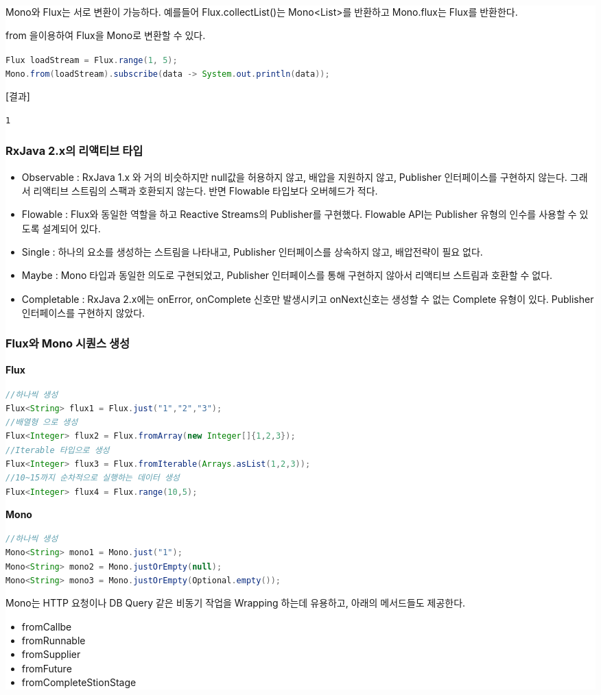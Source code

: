 Mono와 Flux는 서로 변환이 가능하다. 예를들어 Flux<T>.collectList()는 Mono<List<T>>를 반환하고 Mono<T>.flux는 Flux<T>를 반환한다.

from 을이용하여 Flux을 Mono로 변환할 수 있다.
```java
Flux loadStream = Flux.range(1, 5);
Mono.from(loadStream).subscribe(data -> System.out.println(data));
```

[결과]

```
1
```


### RxJava 2.x의 리액티브 타입

- Observable : RxJava 1.x 와 거의 비슷하지만 null값을 허용하지 않고, 배압을 지원하지 않고, Publisher 인터페이스를 구현하지 않는다. 그래서 리액티브 스트림의 스팩과 호환되지 않는다. 반면 Flowable 타입보다 오버헤드가 적다.
  
- Flowable : Flux와 동일한 역할을 하고 Reactive Streams의 Publisher를 구현했다. Flowable API는 Publisher 유형의 인수를 사용할 수 있도록 설계되어 있다.
 
- Single : 하나의 요소를 생성하는 스트림을 나타내고, Publisher 인터페이스를 상속하지 않고, 배압전략이 필요 없다.


- Maybe : Mono 타입과 동일한 의도로 구현되었고, Publisher 인터페이스를 통해 구현하지 않아서 리액티브 스트림과 호환할 수 없다.

- Completable : RxJava 2.x에는 onError, onComplete 신호만 발생시키고 onNext신호는 생성할 수 없는 Complete 유형이 있다. Publisher 인터페이스를 구현하지 않았다.

### Flux와 Mono 시퀀스 생성

**Flux**

```java
//하나씩 생성
Flux<String> flux1 = Flux.just("1","2","3"); 
//배열형 으로 생성
Flux<Integer> flux2 = Flux.fromArray(new Integer[]{1,2,3});
//Iterable 타입으로 생성
Flux<Integer> flux3 = Flux.fromIterable(Arrays.asList(1,2,3));
//10~15까지 순차적으로 실행하는 데이터 생성
Flux<Integer> flux4 = Flux.range(10,5);
```

**Mono**

```java
//하나씩 생성
Mono<String> mono1 = Mono.just("1");
Mono<String> mono2 = Mono.justOrEmpty(null);
Mono<String> mono3 = Mono.justOrEmpty(Optional.empty());
```

Mono는 HTTP 요청이나 DB Query 같은 비동기 작업을 Wrapping 하는데 유용하고, 아래의 메서드들도 제공한다.

- fromCallbe
- fromRunnable
- fromSupplier
- fromFuture
- fromCompleteStionStage
  